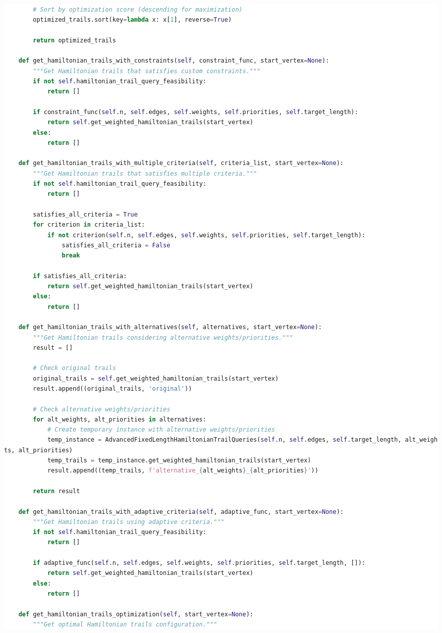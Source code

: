 ```python
        # Sort by optimization score (descending for maximization)
        optimized_trails.sort(key=lambda x: x[1], reverse=True)
        
        return optimized_trails
    
    def get_hamiltonian_trails_with_constraints(self, constraint_func, start_vertex=None):
        """Get Hamiltonian trails that satisfies custom constraints."""
        if not self.hamiltonian_trail_query_feasibility:
            return []
        
        if constraint_func(self.n, self.edges, self.weights, self.priorities, self.target_length):
            return self.get_weighted_hamiltonian_trails(start_vertex)
        else:
            return []
    
    def get_hamiltonian_trails_with_multiple_criteria(self, criteria_list, start_vertex=None):
        """Get Hamiltonian trails that satisfies multiple criteria."""
        if not self.hamiltonian_trail_query_feasibility:
            return []
        
        satisfies_all_criteria = True
        for criterion in criteria_list:
            if not criterion(self.n, self.edges, self.weights, self.priorities, self.target_length):
                satisfies_all_criteria = False
                break
        
        if satisfies_all_criteria:
            return self.get_weighted_hamiltonian_trails(start_vertex)
        else:
            return []
    
    def get_hamiltonian_trails_with_alternatives(self, alternatives, start_vertex=None):
        """Get Hamiltonian trails considering alternative weights/priorities."""
        result = []
        
        # Check original trails
        original_trails = self.get_weighted_hamiltonian_trails(start_vertex)
        result.append((original_trails, 'original'))
        
        # Check alternative weights/priorities
        for alt_weights, alt_priorities in alternatives:
            # Create temporary instance with alternative weights/priorities
            temp_instance = AdvancedFixedLengthHamiltonianTrailQueries(self.n, self.edges, self.target_length, alt_weights, alt_priorities)
            temp_trails = temp_instance.get_weighted_hamiltonian_trails(start_vertex)
            result.append((temp_trails, f'alternative_{alt_weights}_{alt_priorities}'))
        
        return result
    
    def get_hamiltonian_trails_with_adaptive_criteria(self, adaptive_func, start_vertex=None):
        """Get Hamiltonian trails using adaptive criteria."""
        if not self.hamiltonian_trail_query_feasibility:
            return []
        
        if adaptive_func(self.n, self.edges, self.weights, self.priorities, self.target_length, []):
            return self.get_weighted_hamiltonian_trails(start_vertex)
        else:
            return []
    
    def get_hamiltonian_trails_optimization(self, start_vertex=None):
        """Get optimal Hamiltonian trails configuration."""
```